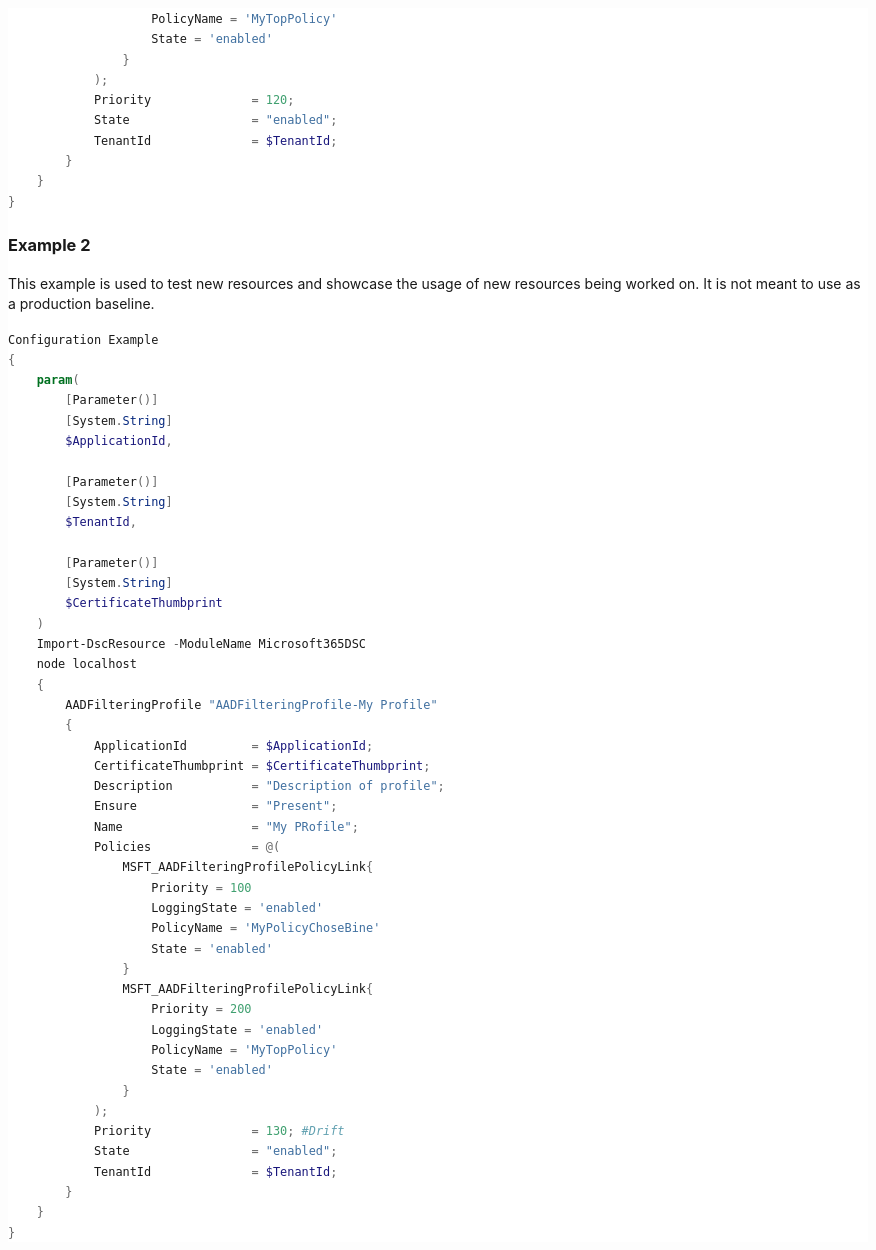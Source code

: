```powershell
                    PolicyName = 'MyTopPolicy'
                    State = 'enabled'
                }
            );
            Priority              = 120;
            State                 = "enabled";
            TenantId              = $TenantId;
        }
    }
}
```

### Example 2

This example is used to test new resources and showcase the usage of new resources being worked on.
It is not meant to use as a production baseline.

```powershell
Configuration Example
{
    param(
        [Parameter()]
        [System.String]
        $ApplicationId,

        [Parameter()]
        [System.String]
        $TenantId,

        [Parameter()]
        [System.String]
        $CertificateThumbprint
    )
    Import-DscResource -ModuleName Microsoft365DSC
    node localhost
    {
        AADFilteringProfile "AADFilteringProfile-My Profile"
        {
            ApplicationId         = $ApplicationId;
            CertificateThumbprint = $CertificateThumbprint;
            Description           = "Description of profile";
            Ensure                = "Present";
            Name                  = "My PRofile";
            Policies              = @(
                MSFT_AADFilteringProfilePolicyLink{
                    Priority = 100
                    LoggingState = 'enabled'
                    PolicyName = 'MyPolicyChoseBine'
                    State = 'enabled'
                }
                MSFT_AADFilteringProfilePolicyLink{
                    Priority = 200
                    LoggingState = 'enabled'
                    PolicyName = 'MyTopPolicy'
                    State = 'enabled'
                }
            );
            Priority              = 130; #Drift
            State                 = "enabled";
            TenantId              = $TenantId;
        }
    }
}
```